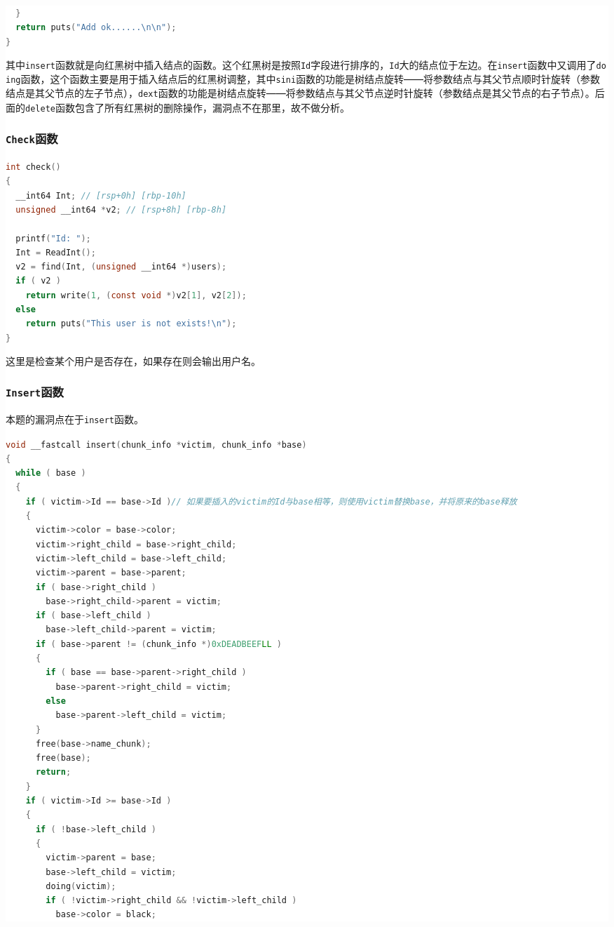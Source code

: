 ```c
  }
  return puts("Add ok......\n\n");
}
```
其中``insert``函数就是向红黑树中插入结点的函数。这个红黑树是按照``Id``字段进行排序的，``Id``大的结点位于左边。在``insert``函数中又调用了``doing``函数，这个函数主要是用于插入结点后的红黑树调整，其中``sini``函数的功能是树结点旋转——将参数结点与其父节点顺时针旋转（参数结点是其父节点的左子节点），``dext``函数的功能是树结点旋转——将参数结点与其父节点逆时针旋转（参数结点是其父节点的右子节点）。后面的``delete``函数包含了所有红黑树的删除操作，漏洞点不在那里，故不做分析。

### ``Check``函数
```c
int check()
{
  __int64 Int; // [rsp+0h] [rbp-10h]
  unsigned __int64 *v2; // [rsp+8h] [rbp-8h]

  printf("Id: ");
  Int = ReadInt();
  v2 = find(Int, (unsigned __int64 *)users);
  if ( v2 )
    return write(1, (const void *)v2[1], v2[2]);
  else
    return puts("This user is not exists!\n");
}
```
这里是检查某个用户是否存在，如果存在则会输出用户名。

### ``Insert``函数
本题的漏洞点在于``insert``函数。
```c
void __fastcall insert(chunk_info *victim, chunk_info *base)
{
  while ( base )
  {
    if ( victim->Id == base->Id )// 如果要插入的victim的Id与base相等，则使用victim替换base，并将原来的base释放
    {
      victim->color = base->color;
      victim->right_child = base->right_child;
      victim->left_child = base->left_child;
      victim->parent = base->parent;
      if ( base->right_child )
        base->right_child->parent = victim;
      if ( base->left_child )
        base->left_child->parent = victim;
      if ( base->parent != (chunk_info *)0xDEADBEEFLL )
      {
        if ( base == base->parent->right_child )
          base->parent->right_child = victim;
        else
          base->parent->left_child = victim;
      }
      free(base->name_chunk);
      free(base);
      return;
    }
    if ( victim->Id >= base->Id )
    {
      if ( !base->left_child )
      {
        victim->parent = base;
        base->left_child = victim;
        doing(victim);
        if ( !victim->right_child && !victim->left_child )
          base->color = black;
```